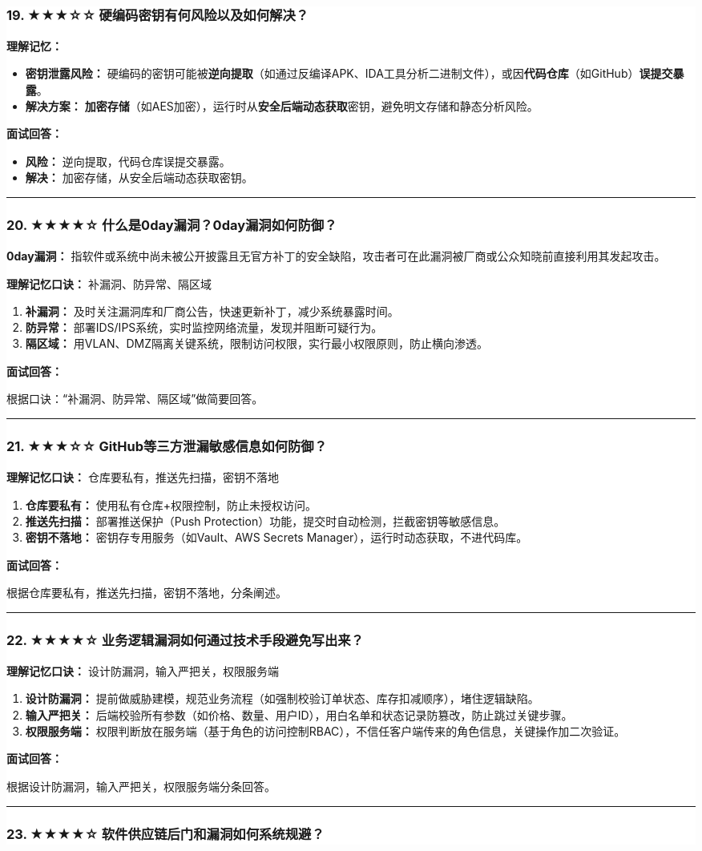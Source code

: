 ### 19. ★★★☆☆ 硬编码密钥有何风险以及如何解决？

**理解记忆：**

- **密钥泄露风险：** 硬编码的密钥可能被**逆向提取**（如通过反编译APK、IDA工具分析二进制文件），或因**代码仓库**（如GitHub）**误提交暴露**。
- **解决方案：** **加密存储**（如AES加密），运行时从**安全后端动态获取**密钥，避免明文存储和静态分析风险。

**面试回答：**

- **风险：** 逆向提取，代码仓库误提交暴露。
- **解决：** 加密存储，从安全后端动态获取密钥。

---

### 20. ★★★★☆ 什么是0day漏洞？0day漏洞如何防御？

**0day漏洞：** 指软件或系统中尚未被公开披露且无官方补丁的安全缺陷，攻击者可在此漏洞被厂商或公众知晓前直接利用其发起攻击。

**理解记忆口诀：** 补漏洞、防异常、隔区域

1. **补漏洞：** 及时关注漏洞库和厂商公告，快速更新补丁，减少系统暴露时间。
2. **防异常：** 部署IDS/IPS系统，实时监控网络流量，发现并阻断可疑行为。
3. **隔区域：** 用VLAN、DMZ隔离关键系统，限制访问权限，实行最小权限原则，防止横向渗透。

**面试回答：**

根据口诀：“补漏洞、防异常、隔区域”做简要回答。

---

### 21. ★★★☆☆ GitHub等三方泄漏敏感信息如何防御？

**理解记忆口诀：** 仓库要私有，推送先扫描，密钥不落地

1. **仓库要私有：** 使用私有仓库+权限控制，防止未授权访问。
2. **推送先扫描：** 部署推送保护（Push Protection）功能，提交时自动检测，拦截密钥等敏感信息。
3. **密钥不落地：** 密钥存专用服务（如Vault、AWS Secrets Manager），运行时动态获取，不进代码库。

**面试回答：**

根据仓库要私有，推送先扫描，密钥不落地，分条阐述。

---

### 22. ★★★★☆ 业务逻辑漏洞如何通过技术手段避免写出来？

**理解记忆口诀：** 设计防漏洞，输入严把关，权限服务端

1. **设计防漏洞：** 提前做威胁建模，规范业务流程（如强制校验订单状态、库存扣减顺序），堵住逻辑缺陷。
2. **输入严把关：** 后端校验所有参数（如价格、数量、用户ID），用白名单和状态记录防篡改，防止跳过关键步骤。
3. **权限服务端：** 权限判断放在服务端（基于角色的访问控制RBAC），不信任客户端传来的角色信息，关键操作加二次验证。

**面试回答：**

根据设计防漏洞，输入严把关，权限服务端分条回答。

---

### 23. ★★★★☆ 软件供应链后门和漏洞如何系统规避？
